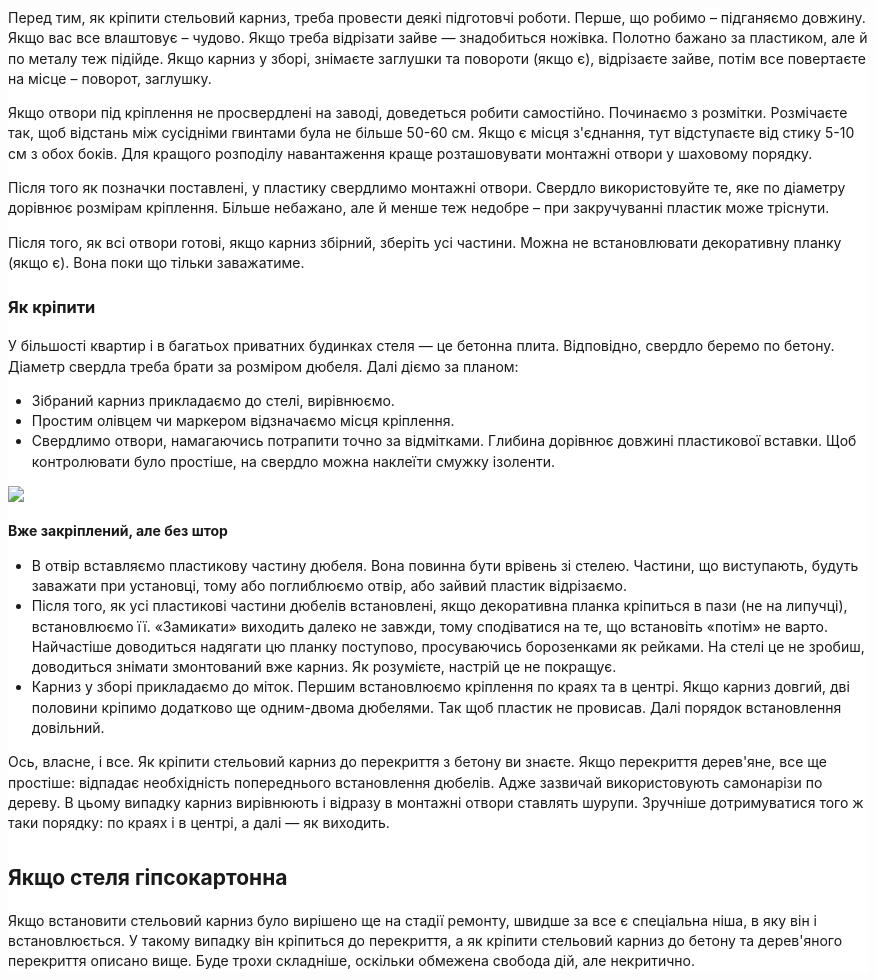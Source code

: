 Перед тим, як кріпити стельовий карниз, треба провести деякі підготовчі роботи. Перше, що робимо – підганяємо довжину. Якщо вас все влаштовує – чудово. Якщо треба відрізати зайве — знадобиться ножівка. Полотно бажано за пластиком, але й по металу теж підійде. Якщо карниз у зборі, знімаєте заглушки та повороти (якщо є), відрізаєте зайве, потім все повертаєте на місце – поворот, заглушку.

Якщо отвори під кріплення не просвердлені на заводі, доведеться робити самостійно. Починаємо з розмітки. Розмічаєте так, щоб відстань між сусідніми гвинтами була не більше 50-60 см. Якщо є місця з'єднання, тут відступаєте від стику 5-10 см з обох боків. Для кращого розподілу навантаження краще розташовувати монтажні отвори у шаховому порядку.

Після того як позначки поставлені, у пластику свердлимо монтажні отвори. Свердло використовуйте те, яке по діаметру дорівнює розмірам кріплення. Більше небажано, але й менше теж недобре – при закручуванні пластик може тріснути.

Після того, як всі отвори готові, якщо карниз збірний, зберіть усі частини. Можна не встановлювати декоративну планку (якщо є). Вона поки що тільки заважатиме.

### Як кріпити

У більшості квартир і в багатьох приватних будинках стеля — це бетонна плита. Відповідно, свердло беремо по бетону. Діаметр свердла треба брати за розміром дюбеля. Далі діємо за планом:

*   Зібраний карниз прикладаємо до стелі, вирівнюємо.
*   Простим олівцем чи маркером відзначаємо місця кріплення.
*   Свердлимо отвори, намагаючись потрапити точно за відмітками. Глибина дорівнює довжині пластикової вставки. Щоб контролювати було простіше, на свердло можна наклеїти смужку ізоленти.

![](http://praktiker.com.ua/images/02.22/ustanovka-potolochnij-karniz-4-600x408.jpg)

**Вже закріплений, але без штор**

*   В отвір вставляємо пластикову частину дюбеля. Вона повинна бути врівень зі стелею. Частини, що виступають, будуть заважати при установці, тому або поглиблюємо отвір, або зайвий пластик відрізаємо.
*   Після того, як усі пластикові частини дюбелів встановлені, якщо декоративна планка кріпиться в пази (не на липучці), встановлюємо її. «Замикати» виходить далеко не завжди, тому сподіватися на те, що встановіть «потім» не варто. Найчастіше доводиться надягати цю планку поступово, просуваючись борозенками як рейками. На стелі це не зробиш, доводиться знімати змонтований вже карниз. Як розумієте, настрій це не покращує.
*   Карниз у зборі прикладаємо до міток. Першим встановлюємо кріплення по краях та в центрі. Якщо карниз довгий, дві половини кріпимо додатково ще одним-двома дюбелями. Так щоб пластик не провисав. Далі порядок встановлення довільний.

Ось, власне, і все. Як кріпити стельовий карниз до перекриття з бетону ви знаєте. Якщо перекриття дерев'яне, все ще простіше: відпадає необхідність попереднього встановлення дюбелів. Адже зазвичай використовують самонарізи по дереву. В цьому випадку карниз вирівнюють і відразу в монтажні отвори ставлять шурупи. Зручніше дотримуватися того ж таки порядку: по краях і в центрі, а далі — як виходить.

Якщо стеля гіпсокартонна
------------------------

Якщо встановити стельовий карниз було вирішено ще на стадії ремонту, швидше за все є спеціальна ніша, в яку він і встановлюється. У такому випадку він кріпиться до перекриття, а як кріпити стельовий карниз до бетону та дерев'яного перекриття описано вище. Буде трохи складніше, оскільки обмежена свобода дій, але некритично.
